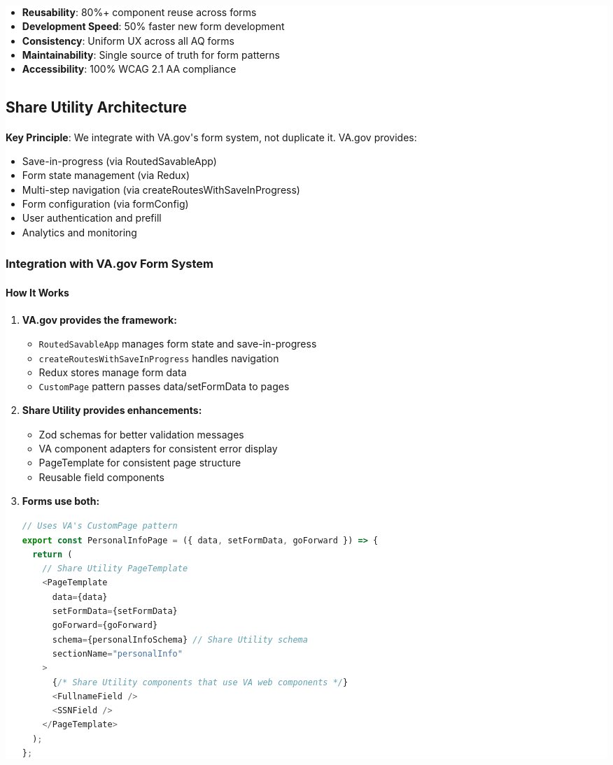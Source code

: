 - **Reusability**: 80%+ component reuse across forms
- **Development Speed**: 50% faster new form development
- **Consistency**: Uniform UX across all AQ forms
- **Maintainability**: Single source of truth for form patterns
- **Accessibility**: 100% WCAG 2.1 AA compliance

## Share Utility Architecture

**Key Principle**: We integrate with VA.gov's form system, not duplicate it. VA.gov provides:

- Save-in-progress (via RoutedSavableApp)
- Form state management (via Redux)
- Multi-step navigation (via createRoutesWithSaveInProgress)
- Form configuration (via formConfig)
- User authentication and prefill
- Analytics and monitoring

### Integration with VA.gov Form System

#### How It Works

1. **VA.gov provides the framework:**

   - `RoutedSavableApp` manages form state and save-in-progress
   - `createRoutesWithSaveInProgress` handles navigation
   - Redux stores manage form data
   - `CustomPage` pattern passes data/setFormData to pages

2. **Share Utility provides enhancements:**

   - Zod schemas for better validation messages
   - VA component adapters for consistent error display
   - PageTemplate for consistent page structure
   - Reusable field components

3. **Forms use both:**

   ```javascript
   // Uses VA's CustomPage pattern
   export const PersonalInfoPage = ({ data, setFormData, goForward }) => {
     return (
       // Share Utility PageTemplate
       <PageTemplate
         data={data}
         setFormData={setFormData}
         goForward={goForward}
         schema={personalInfoSchema} // Share Utility schema
         sectionName="personalInfo"
       >
         {/* Share Utility components that use VA web components */}
         <FullnameField />
         <SSNField />
       </PageTemplate>
     );
   };
   ```
